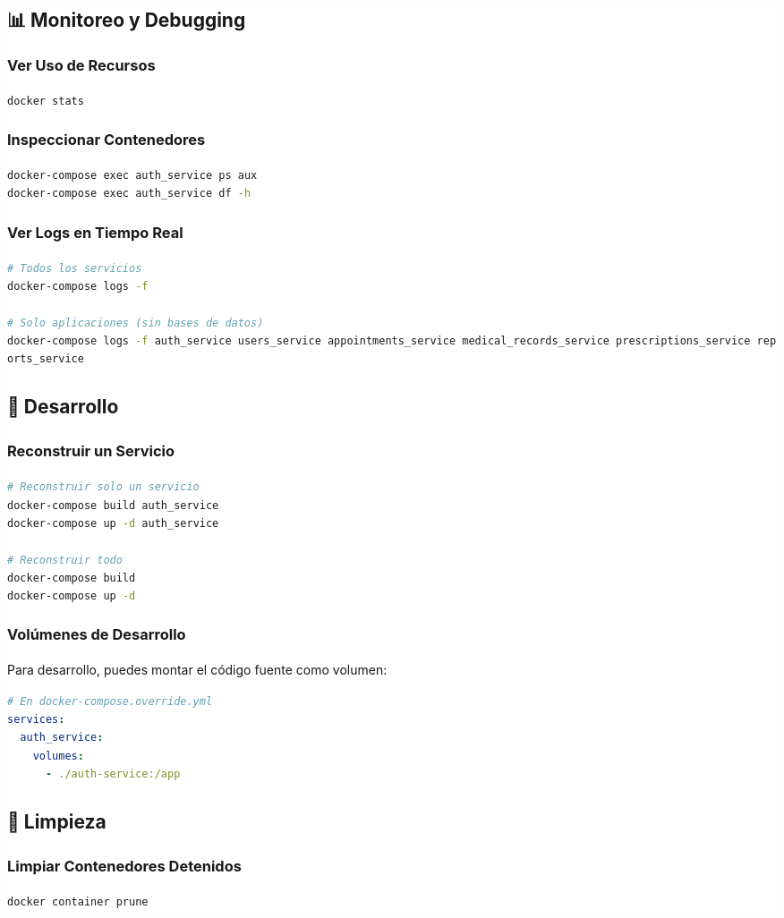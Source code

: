 ## 📊 Monitoreo y Debugging

### **Ver Uso de Recursos**
```bash
docker stats
```

### **Inspeccionar Contenedores**
```bash
docker-compose exec auth_service ps aux
docker-compose exec auth_service df -h
```

### **Ver Logs en Tiempo Real**
```bash
# Todos los servicios
docker-compose logs -f

# Solo aplicaciones (sin bases de datos)
docker-compose logs -f auth_service users_service appointments_service medical_records_service prescriptions_service reports_service
```

## 🔄 Desarrollo

### **Reconstruir un Servicio**
```bash
# Reconstruir solo un servicio
docker-compose build auth_service
docker-compose up -d auth_service

# Reconstruir todo
docker-compose build
docker-compose up -d
```

### **Volúmenes de Desarrollo**
Para desarrollo, puedes montar el código fuente como volumen:

```yaml
# En docker-compose.override.yml
services:
  auth_service:
    volumes:
      - ./auth-service:/app
```

## 🧹 Limpieza

### **Limpiar Contenedores Detenidos**
```bash
docker container prune
```
